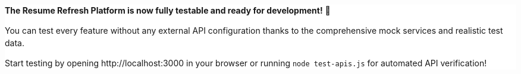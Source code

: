 
**The Resume Refresh Platform is now fully testable and ready for development!** 🚀

You can test every feature without any external API configuration thanks to the comprehensive mock services and realistic test data.

Start testing by opening http://localhost:3000 in your browser or running `node test-apis.js` for automated API verification!





